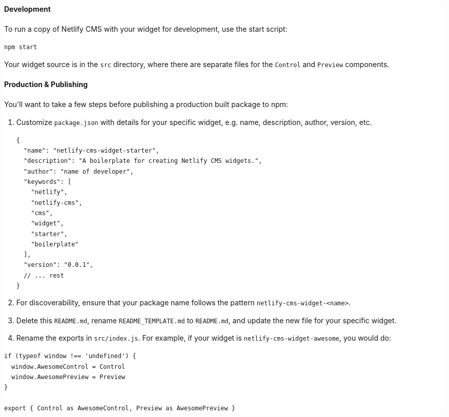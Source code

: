 ```
```

#### Development <a href="#development" id="development"></a>

To run a copy of Netlify CMS with your widget for development, use the start script:

```
npm start
```

Your widget source is in the `src` directory, where there are separate files for the `Control` and `Preview` components.

#### Production & Publishing <a href="#production--publishing" id="production--publishing"></a>

You'll want to take a few steps before publishing a production built package to npm:

1.  Customize `package.json` with details for your specific widget, e.g. name, description, author, version, etc.

    ```
    {
      "name": "netlify-cms-widget-starter",
      "description": "A boilerplate for creating Netlify CMS widgets.",
      "author": "name of developer",
      "keywords": [
        "netlify",
        "netlify-cms",
        "cms",
        "widget",
        "starter",
        "boilerplate"
      ],
      "version": "0.0.1",
      // ... rest
    }
    ```

2.  For discoverability, ensure that your package name follows the pattern `netlify-cms-widget-<name>`.
3.  Delete this `README.md`, rename `README_TEMPLATE.md` to `README.md`, and update the new file for your specific widget.
4.  Rename the exports in `src/index.js`. For example, if your widget is `netlify-cms-widget-awesome`, you would do:

```
if (typeof window !== 'undefined') {
  window.AwesomeControl = Control
  window.AwesomePreview = Preview
}

export { Control as AwesomeControl, Preview as AwesomePreview }
```
